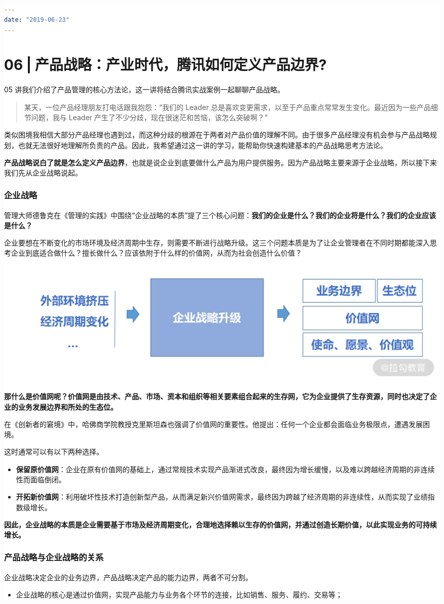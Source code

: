 ```yaml
---
date: "2019-06-23"
---  
```

      
# 06 | 产品战略：产业时代，腾讯如何定义产品边界?
05 讲我们介绍了产品管理的核心方法论，这一讲将结合腾讯实战案例一起聊聊产品战略。

> 某天，一位产品经理朋友打电话跟我抱怨：“我们的 Leader 总是喜欢变更需求，以至于产品重点常常发生变化。最近因为一些产品细节问题，我与 Leader 产生了不少分歧，现在很迷茫和苦恼，该怎么突破啊？”

类似困境我相信大部分产品经理也遇到过，而这种分歧的根源在于两者对产品价值的理解不同。由于很多产品经理没有机会参与产品战略规划，也就无法很好地理解所负责的产品。因此，我希望通过这一讲的学习，能帮助你快速构建基本的产品战略思考方法论。

**产品战略说白了就是怎么定义产品边界**，也就是说企业到底要做什么产品为用户提供服务。因为产品战略主要来源于企业战略，所以接下来我们先从企业战略说起。

### 企业战略

管理大师德鲁克在《管理的实践》中围绕“企业战略的本质”提了三个核心问题：**我们的企业是什么？我们的企业将是什么？我们的企业应该是什么？**

企业要想在不断变化的市场环境及经济周期中生存，则需要不断进行战略升级。这三个问题本质是为了让企业管理者在不同时期都能深入思考企业到底适合做什么？擅长做什么？应该依附于什么样的价值网，从而为社会创造什么价值？

![图片1.png](./httpss0lgstaticcomiimage6M014240Cgp9HWCwwVOACMH4AAG81h1YSKc931.png)


**那什么是价值网呢？价值网是由技术、产品、市场、资本和组织等相关要素组合起来的生存网，它为企业提供了生存资源，同时也决定了企业的业务发展边界和所处的生态位。**

在《创新者的窘境》中，哈佛商学院教授克里斯坦森也强调了价值网的重要性。他提出：任何一个企业都会面临业务极限点，遭遇发展困境。

这时通常可以有以下两种选择。

* **保留原价值网**：企业在原有价值网的基础上，通过常规技术实现产品渐进式改良，最终因为增长缓慢，以及难以跨越经济周期的非连续性而面临倒闭。

* **开拓新价值网**：利用破坏性技术打造创新型产品，从而满足新兴价值网需求，最终因为跨越了经济周期的非连续性，从而实现了业绩指数级增长。

**因此，企业战略的本质是企业需要基于市场及经济周期变化，合理地选择赖以生存的价值网，并通过创造长期价值，以此实现业务的可持续增长。**

### 产品战略与企业战略的关系

企业战略决定企业的业务边界，产品战略决定产品的能力边界，两者不可分割。

* 企业战略的核心是通过价值网，实现产品能力与业务各个环节的连接，比如销售、服务、履约、交易等；
